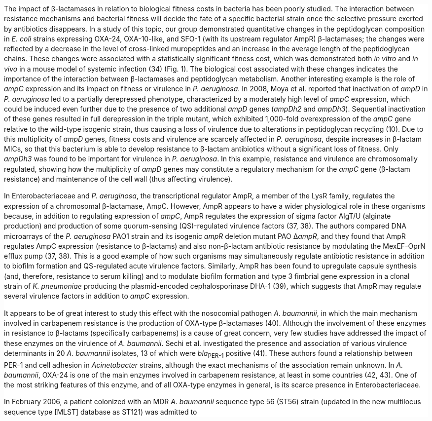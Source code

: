 The impact of β-lactamases in relation to biological fitness costs in bacteria has been poorly studied. The interaction between resistance mechanisms and bacterial fitness will decide the fate of a specific bacterial strain once the selective pressure exerted by antibiotics disappears. In a study of this topic, our group demonstrated quantitative changes in the peptidoglycan composition in *E. coli* strains expressing OXA-24, OXA-10-like, and SFO-1 (with its upstream regulator AmpR) β-lactamases; the changes were reflected by a decrease in the level of cross-linked muropeptides and an increase in the average length of the peptidoglycan chains. These changes were associated with a statistically significant fitness cost, which was demonstrated both *in vitro* and *in vivo* in a mouse model of systemic infection (34) (Fig. 1). The biological cost associated with these changes indicates the importance of the interaction between β-lactamases and peptidoglycan metabolism.
Another interesting example is the role of *ampC* expression and its impact on fitness or virulence in *P. aeruginosa*. In 2008, Moya et al. reported that inactivation of *ampD* in *P. aeruginosa* led to a partially derepressed phenotype, characterized by a moderately high level of *ampC* expression, which could be induced even further due to the presence of two additional *ampD* genes (*ampDh2* and *ampDh3*). Sequential inactivation of these genes resulted in full derepression in the triple mutant, which exhibited 1,000-fold overexpression of the *ampC* gene relative to the wild-type isogenic strain, thus causing a loss of virulence due to alterations in peptidoglycan recycling (10). Due to this multiplicity of *ampD* genes, fitness costs and virulence are scarcely affected in *P. aeruginosa*, despite increases in β-lactam MICs, so that this bacterium is able to develop resistance to β-lactam antibiotics without a significant loss of fitness. Only *ampDh3* was found to be important for virulence in *P. aeruginosa*. In this example, resistance and virulence are chromosomally regulated, showing how the multiplicity of *ampD* genes may constitute a regulatory mechanism for the *ampC* gene (β-lactam resistance) and maintenance of the cell wall (thus affecting virulence).

In Enterobacteriaceae and *P. aeruginosa*, the transcriptional regulator AmpR, a member of the LysR family, regulates the expression of a chromosomal β-lactamase, AmpC. However, AmpR appears to have a wider physiological role in these organisms because, in addition to regulating expression of *ampC*, AmpR regulates the expression of sigma factor AlgT/U (alginate production) and production of some quorum-sensing (QS)-regulated virulence factors (37, 38). The authors compared DNA microarrays of the *P. aeruginosa* PAO1 strain and its isogenic *ampR* deletion mutant PAO Δ*ampR*, and they found that AmpR regulates AmpC expression (resistance to β-lactams) and also non-β-lactam antibiotic resistance by modulating the MexEF-OprN efflux pump (37, 38). This is a good example of how such organisms may simultaneously regulate antibiotic resistance in addition to biofilm formation and QS-regulated acute virulence factors. Similarly, AmpR has been found to upregulate capsule synthesis (and, therefore, resistance to serum killing) and to modulate biofilm formation and type 3 fimbrial gene expression in a clonal strain of *K. pneumoniae* producing the plasmid-encoded cephalosporinase DHA-1 (39), which suggests that AmpR may regulate several virulence factors in addition to *ampC* expression.

It appears to be of great interest to study this effect with the nosocomial pathogen *A. baumannii*, in which the main mechanism involved in carbapenem resistance is the production of OXA-type β-lactamases (40). Although the involvement of these enzymes in resistance to β-lactams (specifically carbapenems) is a cause of great concern, very few studies have addressed the impact of these enzymes on the virulence of *A. baumannii*. Sechi et al. investigated the presence and association of various virulence determinants in 20 *A. baumannii* isolates, 13 of which were *bla*<sub>PER-1</sub> positive (41). These authors found a relationship between PER-1 and cell adhesion in *Acinetobacter* strains, although the exact mechanisms of the association remain unknown. In *A. baumannii*, OXA-24 is one of the main enzymes involved in carbapenem resistance, at least in some countries (42, 43). One of the most striking features of this enzyme, and of all OXA-type enzymes in general, is its scarce presence in Enterobacteriaceae.

In February 2006, a patient colonized with an MDR *A. baumannii* sequence type 56 (ST56) strain (updated in the new multilocus sequence type [MLST] database as ST121) was admitted to
